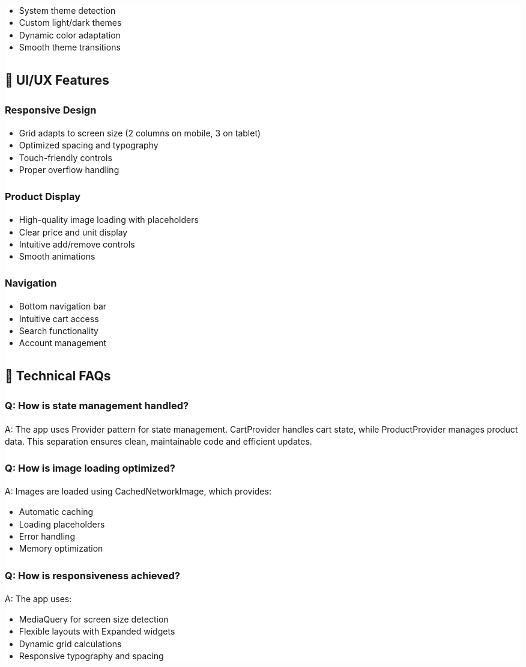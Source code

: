    - System theme detection
   - Custom light/dark themes
   - Dynamic color adaptation
   - Smooth theme transitions

## 📱 UI/UX Features

### Responsive Design

- Grid adapts to screen size (2 columns on mobile, 3 on tablet)
- Optimized spacing and typography
- Touch-friendly controls
- Proper overflow handling

### Product Display

- High-quality image loading with placeholders
- Clear price and unit display
- Intuitive add/remove controls
- Smooth animations

### Navigation

- Bottom navigation bar
- Intuitive cart access
- Search functionality
- Account management

## 🔧 Technical FAQs

### Q: How is state management handled?

A: The app uses Provider pattern for state management. CartProvider handles cart state, while ProductProvider manages product data. This separation ensures clean, maintainable code and efficient updates.

### Q: How is image loading optimized?

A: Images are loaded using CachedNetworkImage, which provides:

- Automatic caching
- Loading placeholders
- Error handling
- Memory optimization

### Q: How is responsiveness achieved?

A: The app uses:

- MediaQuery for screen size detection
- Flexible layouts with Expanded widgets
- Dynamic grid calculations
- Responsive typography and spacing
